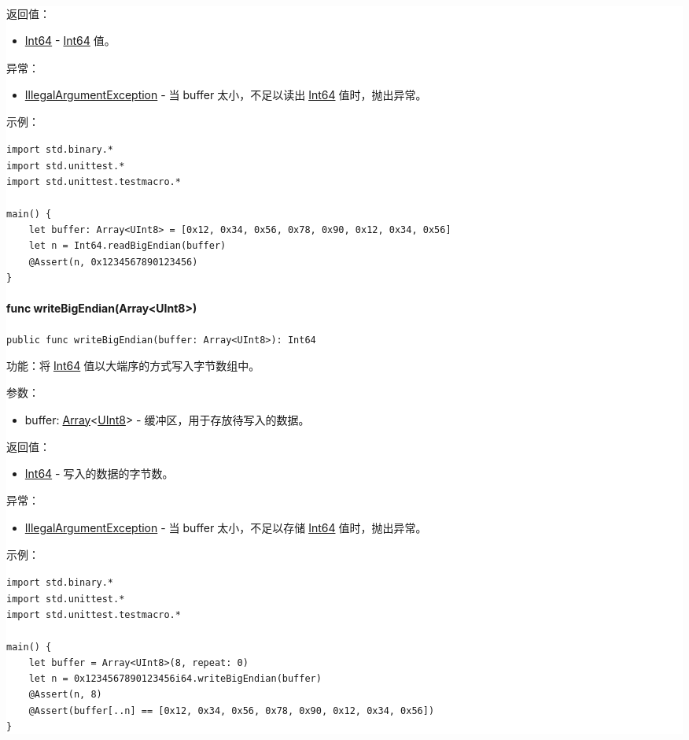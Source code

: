 返回值：

- [Int64](../../core/core_package_api/core_package_intrinsics.md#int64) - [Int64](../../core/core_package_api/core_package_intrinsics.md#int64) 值。

异常：

- [IllegalArgumentException](../../core/core_package_api/core_package_exceptions.md#class-illegalargumentexception) - 当 buffer 太小，不足以读出 [Int64](../../core/core_package_api/core_package_intrinsics.md#int64) 值时，抛出异常。

示例：


```cangjie
import std.binary.*
import std.unittest.*
import std.unittest.testmacro.*

main() {
    let buffer: Array<UInt8> = [0x12, 0x34, 0x56, 0x78, 0x90, 0x12, 0x34, 0x56]
    let n = Int64.readBigEndian(buffer)
    @Assert(n, 0x1234567890123456)
}
```

#### func writeBigEndian(Array\<UInt8>)

```cangjie
public func writeBigEndian(buffer: Array<UInt8>): Int64
```

功能：将 [Int64](../../core/core_package_api/core_package_intrinsics.md#int64) 值以大端序的方式写入字节数组中。

参数：

- buffer: [Array](../../core/core_package_api/core_package_structs.md#struct-arrayt)\<[UInt8](../../core/core_package_api/core_package_intrinsics.md#uint8)> - 缓冲区，用于存放待写入的数据。

返回值：

- [Int64](../../core/core_package_api/core_package_intrinsics.md#int64) - 写入的数据的字节数。

异常：

- [IllegalArgumentException](../../core/core_package_api/core_package_exceptions.md#class-illegalargumentexception) - 当 buffer 太小，不足以存储 [Int64](../../core/core_package_api/core_package_intrinsics.md#int64) 值时，抛出异常。

示例：


```cangjie
import std.binary.*
import std.unittest.*
import std.unittest.testmacro.*

main() {
    let buffer = Array<UInt8>(8, repeat: 0)
    let n = 0x1234567890123456i64.writeBigEndian(buffer)
    @Assert(n, 8)
    @Assert(buffer[..n] == [0x12, 0x34, 0x56, 0x78, 0x90, 0x12, 0x34, 0x56])
}
```
